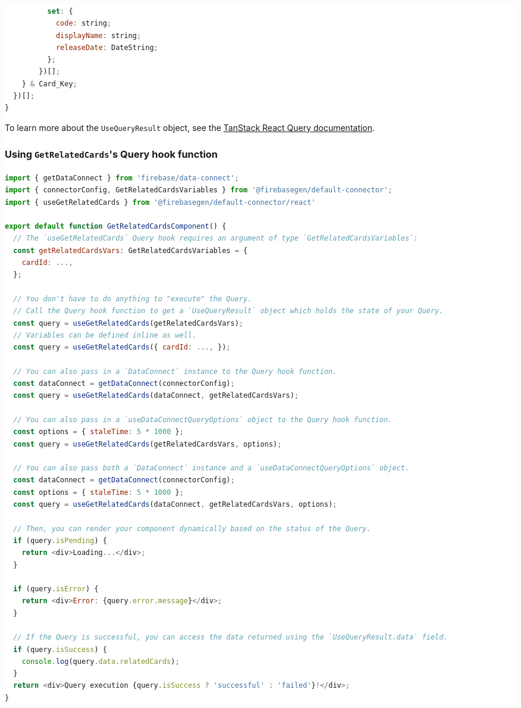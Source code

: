 ```javascript
          set: {
            code: string;
            displayName: string;
            releaseDate: DateString;
          };
        })[];
    } & Card_Key;
  })[];
}
```

To learn more about the `UseQueryResult` object, see the [TanStack React Query documentation](https://tanstack.com/query/v5/docs/framework/react/reference/useQuery).

### Using `GetRelatedCards`'s Query hook function

```javascript
import { getDataConnect } from 'firebase/data-connect';
import { connectorConfig, GetRelatedCardsVariables } from '@firebasegen/default-connector';
import { useGetRelatedCards } from '@firebasegen/default-connector/react'

export default function GetRelatedCardsComponent() {
  // The `useGetRelatedCards` Query hook requires an argument of type `GetRelatedCardsVariables`:
  const getRelatedCardsVars: GetRelatedCardsVariables = {
    cardId: ..., 
  };

  // You don't have to do anything to "execute" the Query.
  // Call the Query hook function to get a `UseQueryResult` object which holds the state of your Query.
  const query = useGetRelatedCards(getRelatedCardsVars);
  // Variables can be defined inline as well.
  const query = useGetRelatedCards({ cardId: ..., });

  // You can also pass in a `DataConnect` instance to the Query hook function.
  const dataConnect = getDataConnect(connectorConfig);
  const query = useGetRelatedCards(dataConnect, getRelatedCardsVars);

  // You can also pass in a `useDataConnectQueryOptions` object to the Query hook function.
  const options = { staleTime: 5 * 1000 };
  const query = useGetRelatedCards(getRelatedCardsVars, options);

  // You can also pass both a `DataConnect` instance and a `useDataConnectQueryOptions` object.
  const dataConnect = getDataConnect(connectorConfig);
  const options = { staleTime: 5 * 1000 };
  const query = useGetRelatedCards(dataConnect, getRelatedCardsVars, options);

  // Then, you can render your component dynamically based on the status of the Query.
  if (query.isPending) {
    return <div>Loading...</div>;
  }

  if (query.isError) {
    return <div>Error: {query.error.message}</div>;
  }

  // If the Query is successful, you can access the data returned using the `UseQueryResult.data` field.
  if (query.isSuccess) {
    console.log(query.data.relatedCards);
  }
  return <div>Query execution {query.isSuccess ? 'successful' : 'failed'}!</div>;
}
```